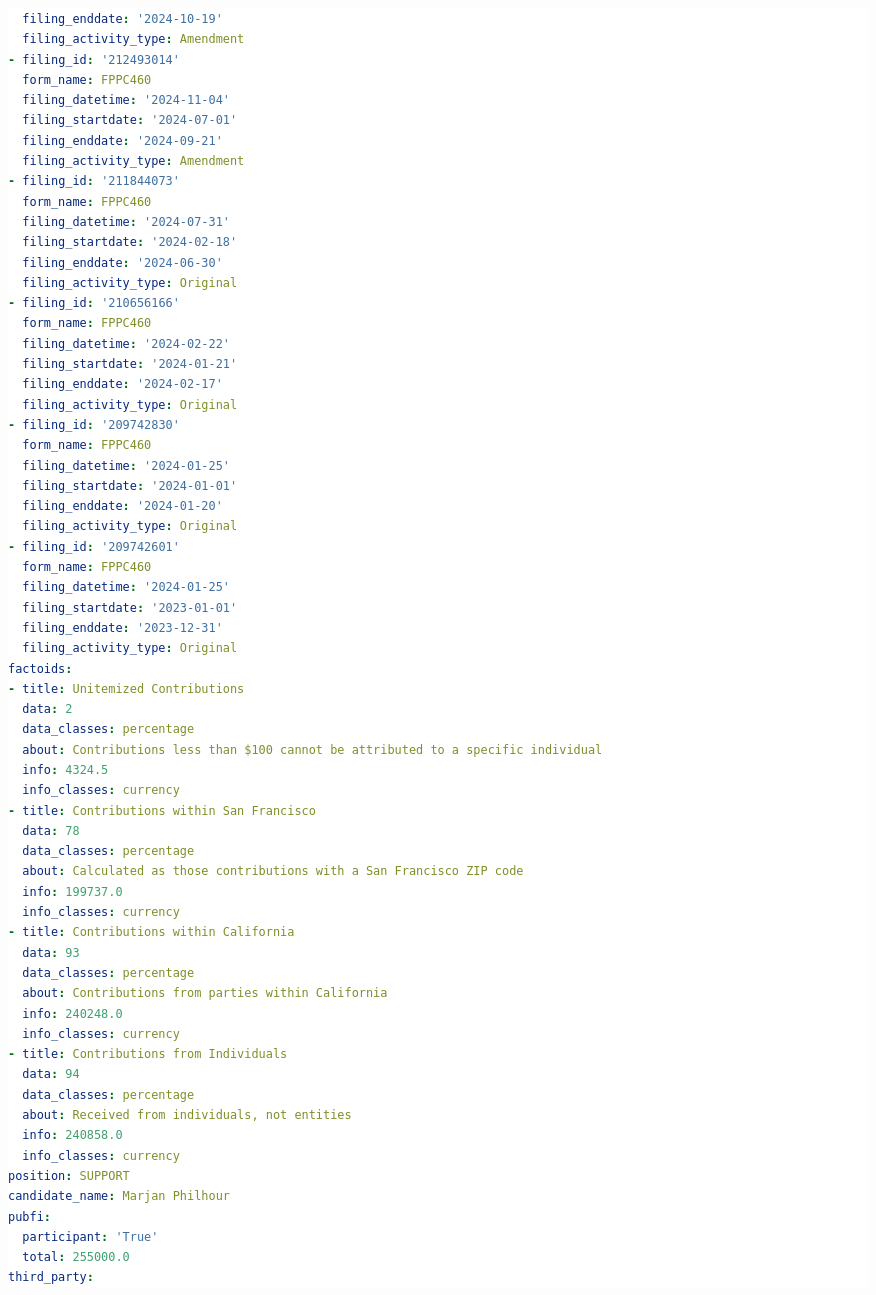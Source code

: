 ```yaml
  filing_enddate: '2024-10-19'
  filing_activity_type: Amendment
- filing_id: '212493014'
  form_name: FPPC460
  filing_datetime: '2024-11-04'
  filing_startdate: '2024-07-01'
  filing_enddate: '2024-09-21'
  filing_activity_type: Amendment
- filing_id: '211844073'
  form_name: FPPC460
  filing_datetime: '2024-07-31'
  filing_startdate: '2024-02-18'
  filing_enddate: '2024-06-30'
  filing_activity_type: Original
- filing_id: '210656166'
  form_name: FPPC460
  filing_datetime: '2024-02-22'
  filing_startdate: '2024-01-21'
  filing_enddate: '2024-02-17'
  filing_activity_type: Original
- filing_id: '209742830'
  form_name: FPPC460
  filing_datetime: '2024-01-25'
  filing_startdate: '2024-01-01'
  filing_enddate: '2024-01-20'
  filing_activity_type: Original
- filing_id: '209742601'
  form_name: FPPC460
  filing_datetime: '2024-01-25'
  filing_startdate: '2023-01-01'
  filing_enddate: '2023-12-31'
  filing_activity_type: Original
factoids:
- title: Unitemized Contributions
  data: 2
  data_classes: percentage
  about: Contributions less than $100 cannot be attributed to a specific individual
  info: 4324.5
  info_classes: currency
- title: Contributions within San Francisco
  data: 78
  data_classes: percentage
  about: Calculated as those contributions with a San Francisco ZIP code
  info: 199737.0
  info_classes: currency
- title: Contributions within California
  data: 93
  data_classes: percentage
  about: Contributions from parties within California
  info: 240248.0
  info_classes: currency
- title: Contributions from Individuals
  data: 94
  data_classes: percentage
  about: Received from individuals, not entities
  info: 240858.0
  info_classes: currency
position: SUPPORT
candidate_name: Marjan Philhour
pubfi:
  participant: 'True'
  total: 255000.0
third_party:
```